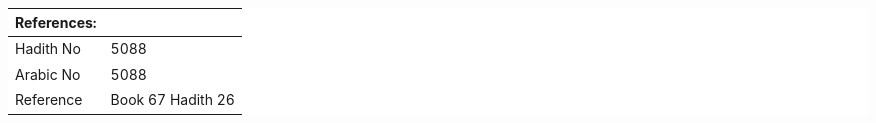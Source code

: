 <div style={{backgroundColor:'#f8f9fa',padding:20, marginBottom: 10}}><table> <thead> <tr> <th>References:</th> <th></th> </tr> </thead> <tbody><tr><td>Hadith No</td><td>5088</td></tr><tr><td>Arabic No</td><td>5088</td></tr><tr><td>Reference</td><td>Book 67 Hadith 26</td></tr></tbody></table></div>